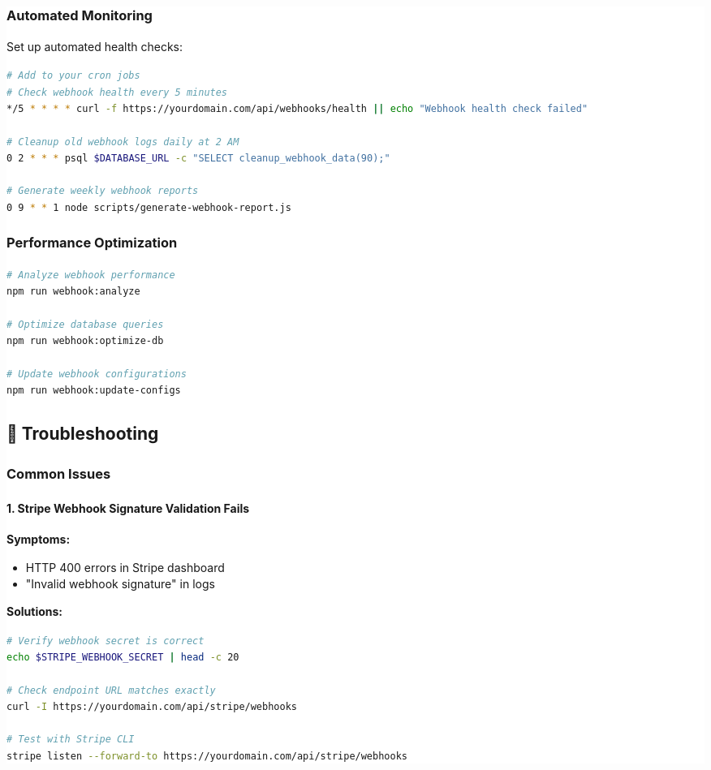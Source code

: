 ### Automated Monitoring

Set up automated health checks:

```bash
# Add to your cron jobs
# Check webhook health every 5 minutes
*/5 * * * * curl -f https://yourdomain.com/api/webhooks/health || echo "Webhook health check failed"

# Cleanup old webhook logs daily at 2 AM
0 2 * * * psql $DATABASE_URL -c "SELECT cleanup_webhook_data(90);"

# Generate weekly webhook reports
0 9 * * 1 node scripts/generate-webhook-report.js
```

### Performance Optimization

```bash
# Analyze webhook performance
npm run webhook:analyze

# Optimize database queries
npm run webhook:optimize-db

# Update webhook configurations
npm run webhook:update-configs
```

## 🚨 Troubleshooting

### Common Issues

#### 1. Stripe Webhook Signature Validation Fails

**Symptoms:**

- HTTP 400 errors in Stripe dashboard
- "Invalid webhook signature" in logs

**Solutions:**

```bash
# Verify webhook secret is correct
echo $STRIPE_WEBHOOK_SECRET | head -c 20

# Check endpoint URL matches exactly
curl -I https://yourdomain.com/api/stripe/webhooks

# Test with Stripe CLI
stripe listen --forward-to https://yourdomain.com/api/stripe/webhooks
```
